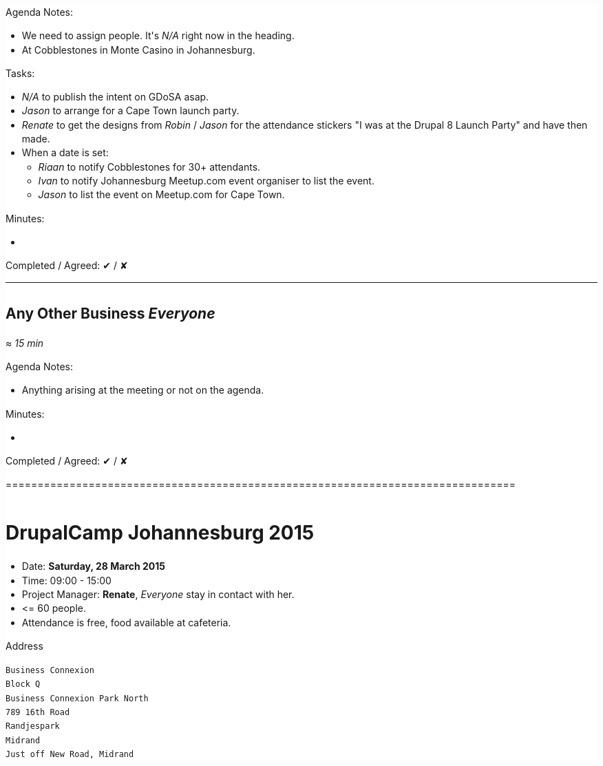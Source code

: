 Agenda Notes:

* We need to assign people. It's *N/A* right now in the heading.
* At Cobblestones in Monte Casino in Johannesburg.

Tasks:

* *N/A* to publish the intent on GDoSA asap.
* *Jason* to arrange for a Cape Town launch party.
* *Renate* to get the designs from *Robin* / *Jason* for the attendance stickers
  "I was at the Drupal 8 Launch Party" and have then made.
* When a date is set:
  * *Riaan* to notify Cobblestones for 30+ attendants.
  * *Ivan* to notify Johannesburg Meetup.com event organiser to list the event.
  * *Jason* to list the event on Meetup.com for Cape Town.

Minutes:

*

Completed / Agreed: ✔ / ✘

--------------------------------------------------------------------------------

Any Other Business *Everyone*
-----------------------------
*≈ 15 min*

Agenda Notes:

* Anything arising at the meeting or not on the agenda.

Minutes:

*

Completed / Agreed: ✔ / ✘

================================================================================

DrupalCamp Johannesburg 2015
============================

* Date: **Saturday, 28 March 2015**
* Time: 09:00 - 15:00
* Project Manager: **Renate**, *Everyone* stay in contact with her.
* <= 60 people.
* Attendance is free, food available at cafeteria.

Address

    Business Connexion
    Block Q
    Business Connexion Park North
    789 16th Road
    Randjespark
    Midrand
    Just off New Road, Midrand
